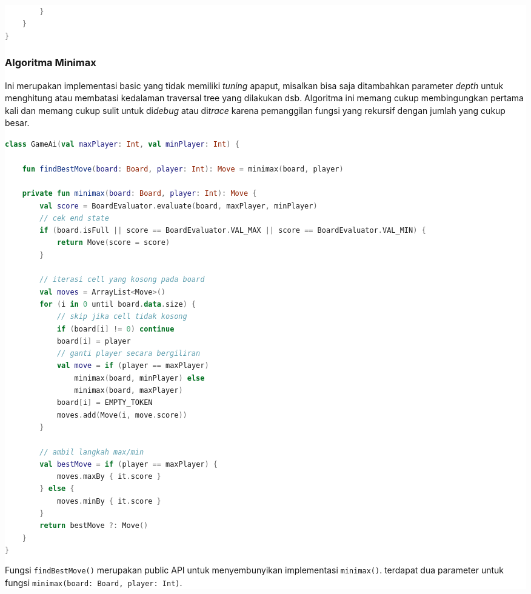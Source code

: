 ```kotlin
        }
    }
}
```

### Algoritma Minimax

Ini merupakan implementasi basic yang tidak memiliki *tuning* apaput, misalkan bisa saja ditambahkan parameter *depth* untuk menghitung atau membatasi kedalaman traversal tree yang dilakukan dsb. Algoritma ini memang cukup membingungkan pertama kali dan memang cukup sulit untuk di*debug* atau di*trace* karena pemanggilan fungsi yang rekursif dengan jumlah yang cukup besar.

```kotlin
class GameAi(val maxPlayer: Int, val minPlayer: Int) {

    fun findBestMove(board: Board, player: Int): Move = minimax(board, player)

    private fun minimax(board: Board, player: Int): Move {
        val score = BoardEvaluator.evaluate(board, maxPlayer, minPlayer)
        // cek end state
        if (board.isFull || score == BoardEvaluator.VAL_MAX || score == BoardEvaluator.VAL_MIN) {
            return Move(score = score)
        }

        // iterasi cell yang kosong pada board
        val moves = ArrayList<Move>()
        for (i in 0 until board.data.size) {
            // skip jika cell tidak kosong
            if (board[i] != 0) continue
            board[i] = player
            // ganti player secara bergiliran
            val move = if (player == maxPlayer)
                minimax(board, minPlayer) else
                minimax(board, maxPlayer)
            board[i] = EMPTY_TOKEN
            moves.add(Move(i, move.score))
        }

        // ambil langkah max/min
        val bestMove = if (player == maxPlayer) {
            moves.maxBy { it.score }
        } else {
            moves.minBy { it.score }
        }
        return bestMove ?: Move()
    }
}
```

Fungsi `findBestMove()` merupakan public API untuk menyembunyikan implementasi `minimax()`. terdapat dua parameter untuk fungsi `minimax(board: Board, player: Int)`.
